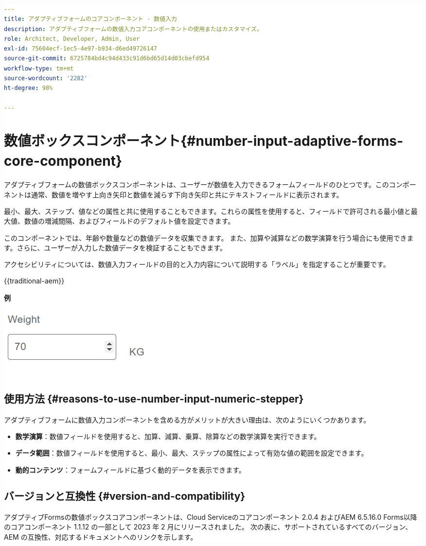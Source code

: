 ```yaml
---
title: アダプティブフォームのコアコンポーネント - 数値入力
description: アダプティブフォームの数値入力コアコンポーネントの使用またはカスタマイズ。
role: Architect, Developer, Admin, User
exl-id: 75604ecf-1ec5-4e97-b934-d6ed49726147
source-git-commit: 6725784bd4c94d433c91d6bd65d14d03cbefd954
workflow-type: tm+mt
source-wordcount: '2282'
ht-degree: 98%

---
```



# 数値ボックスコンポーネント{#number-input-adaptive-forms-core-component}

アダプティブフォームの数値ボックスコンポーネントは、ユーザーが数値を入力できるフォームフィールドのひとつです。このコンポーネントは通常、数値を増やす上向き矢印と数値を減らす下向き矢印と共にテキストフィールドに表示されます。

最小、最大、ステップ、値などの属性と共に使用することもできます。これらの属性を使用すると、フィールドで許可される最小値と最大値、数値の増減間隔、およびフィールドのデフォルト値を設定できます。

このコンポーネントでは、年齢や数量などの数値データを収集できます。 また、加算や減算などの数学演算を行う場合にも使用できます。さらに、ユーザーが入力した数値データを検証することもできます。

アクセシビリティについては、数値入力フィールドの目的と入力内容について説明する「ラベル」を指定することが重要です。

{{traditional-aem}}

**例**

![例](/help/adaptive-forms/assets/numeric-stepper.png)

## 使用方法 {#reasons-to-use-number-input-numeric-stepper}

アダプティブフォームに数値入力コンポーネントを含める方がメリットが大きい理由は、次のようにいくつかあります。

- **数学演算**：数値フィールドを使用すると、加算、減算、乗算、除算などの数学演算を実行できます。

- **データ範囲**：数値フィールドを使用すると、最小、最大、ステップの属性によって有効な値の範囲を設定できます。

- **動的コンテンツ**：フォームフィールドに基づく動的データを表示できます。

## バージョンと互換性 {#version-and-compatibility}

アダプティブFormsの数値ボックスコアコンポーネントは、Cloud Serviceのコアコンポーネント 2.0.4 およびAEM 6.5.16.0 Forms以降のコアコンポーネント 1.1.12 の一部として 2023 年 2 月にリリースされました。 次の表に、サポートされているすべてのバージョン、AEM の互換性、対応するドキュメントへのリンクを示します。
